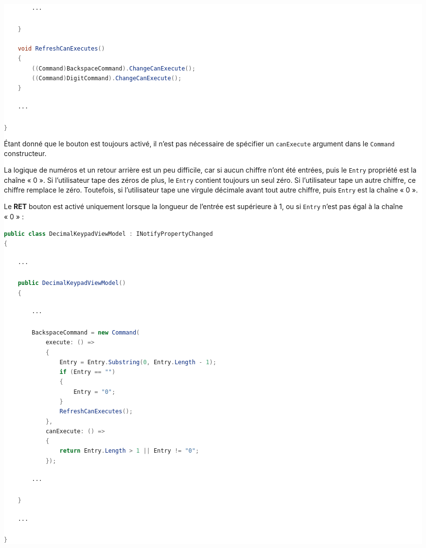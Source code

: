 ```csharp
        ···
    
    }

    void RefreshCanExecutes()
    {
        ((Command)BackspaceCommand).ChangeCanExecute();
        ((Command)DigitCommand).ChangeCanExecute();
    }

    ···
    
}
```

Étant donné que le bouton est toujours activé, il n’est pas nécessaire de spécifier un `canExecute` argument dans le `Command` constructeur.

La logique de numéros et un retour arrière est un peu difficile, car si aucun chiffre n’ont été entrées, puis le `Entry` propriété est la chaîne « 0 ». Si l’utilisateur tape des zéros de plus, le `Entry` contient toujours un seul zéro. Si l’utilisateur tape un autre chiffre, ce chiffre remplace le zéro. Toutefois, si l’utilisateur tape une virgule décimale avant tout autre chiffre, puis `Entry` est la chaîne « 0 ».

Le **RET** bouton est activé uniquement lorsque la longueur de l’entrée est supérieure à 1, ou si `Entry` n’est pas égal à la chaîne « 0 » :

```csharp
public class DecimalKeypadViewModel : INotifyPropertyChanged
{

    ···

    public DecimalKeypadViewModel()
    {

        ···

        BackspaceCommand = new Command(
            execute: () =>
            {
                Entry = Entry.Substring(0, Entry.Length - 1);
                if (Entry == "")
                {
                    Entry = "0";
                }
                RefreshCanExecutes();
            },
            canExecute: () =>
            {
                return Entry.Length > 1 || Entry != "0";
            });

        ···

    }

    ···
    
}
```
